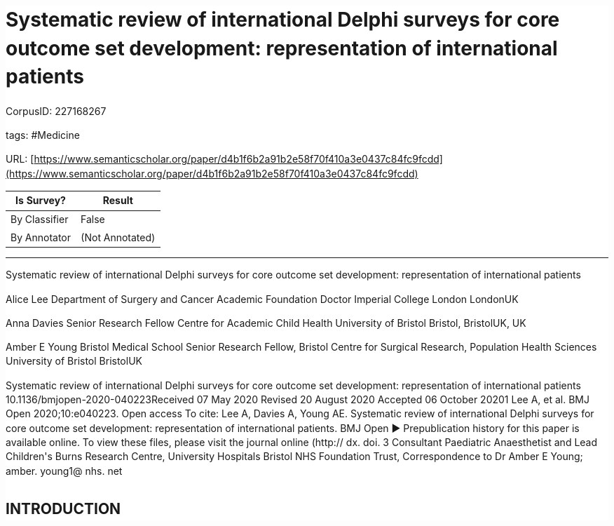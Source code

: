 # Systematic review of international Delphi surveys for core outcome set development: representation of international patients

CorpusID: 227168267
 
tags: #Medicine

URL: [https://www.semanticscholar.org/paper/d4b1f6b2a91b2e58f70f410a3e0437c84fc9fcdd](https://www.semanticscholar.org/paper/d4b1f6b2a91b2e58f70f410a3e0437c84fc9fcdd)
 
| Is Survey?        | Result          |
| ----------------- | --------------- |
| By Classifier     | False |
| By Annotator      | (Not Annotated) |

---

Systematic review of international Delphi surveys for core outcome set development: representation of international patients


Alice Lee 
Department of Surgery and Cancer
Academic Foundation Doctor
Imperial College London
LondonUK

Anna Davies 
Senior Research Fellow
Centre for Academic Child Health
University of Bristol
Bristol, BristolUK, UK

Amber E Young 
Bristol Medical School
Senior Research Fellow, Bristol Centre for Surgical Research, Population Health Sciences
University of Bristol
BristolUK

Systematic review of international Delphi surveys for core outcome set development: representation of international patients
10.1136/bmjopen-2020-040223Received 07 May 2020 Revised 20 August 2020 Accepted 06 October 20201 Lee A, et al. BMJ Open 2020;10:e040223. Open access To cite: Lee A, Davies A, Young AE. Systematic review of international Delphi surveys for core outcome set development: representation of international patients. BMJ Open ► Prepublication history for this paper is available online. To view these files, please visit the journal online (http:// dx. doi. 3 Consultant Paediatric Anaesthetist and Lead Children's Burns Research Centre, University Hospitals Bristol NHS Foundation Trust, Correspondence to Dr Amber E Young; amber. young1@ nhs. net


## INTRODUCTION
